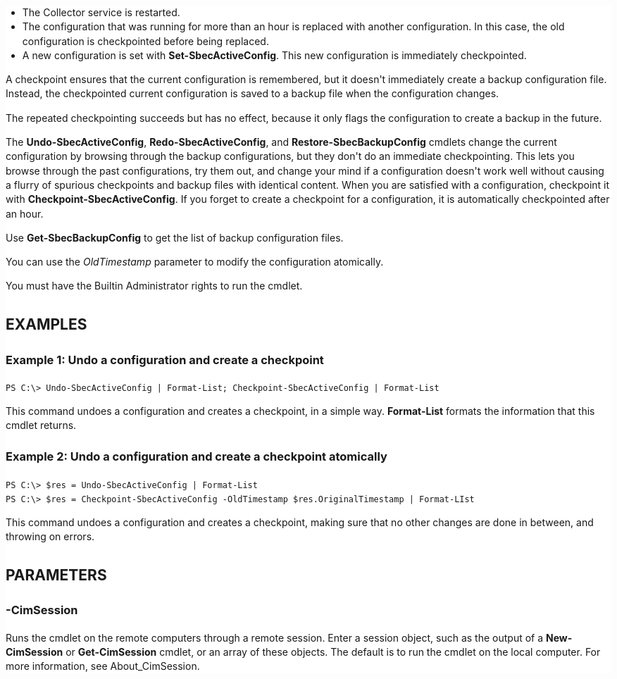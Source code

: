 - The Collector service is restarted. 
- The configuration that was running for more than an hour is replaced with another configuration.
In this case, the old configuration is checkpointed before being replaced. 
- A new configuration is set with **Set-SbecActiveConfig**.
This new configuration is immediately checkpointed.

A checkpoint ensures that the current configuration is remembered, but it doesn't immediately create a backup configuration file.
Instead, the checkpointed current configuration is saved to a backup file when the configuration changes.

The repeated checkpointing succeeds but has no effect, because it only flags the configuration to create a backup in the future.

The **Undo-SbecActiveConfig**, **Redo-SbecActiveConfig**, and **Restore-SbecBackupConfig** cmdlets change the current configuration by browsing through the backup configurations, but they don't do an immediate checkpointing.
This lets you browse through the past configurations, try them out, and change your mind if a configuration doesn't work well without causing a flurry of spurious checkpoints and backup files with identical content.
When you are satisfied with a configuration, checkpoint it with **Checkpoint-SbecActiveConfig**.
If you forget to create a checkpoint for a configuration, it is automatically checkpointed after an hour.

Use **Get-SbecBackupConfig** to get the list of backup configuration files.

You can use the *OldTimestamp* parameter to modify the configuration atomically.

You must have the Builtin Administrator rights to run the cmdlet.

## EXAMPLES

### Example 1: Undo a configuration and create a checkpoint
```
PS C:\> Undo-SbecActiveConfig | Format-List; Checkpoint-SbecActiveConfig | Format-List
```

This command undoes a configuration and creates a checkpoint, in a simple way.
**Format-List** formats the information that this cmdlet returns.

### Example 2: Undo a configuration and create a checkpoint atomically
```
PS C:\> $res = Undo-SbecActiveConfig | Format-List 
PS C:\> $res = Checkpoint-SbecActiveConfig -OldTimestamp $res.OriginalTimestamp | Format-LIst
```

This command undoes a configuration and creates a checkpoint, making sure that no other changes are done in between, and throwing on errors.

## PARAMETERS

### -CimSession
Runs the cmdlet on the remote computers through a remote session.
Enter a session object, such as the output of a **New-CimSession** or **Get-CimSession** cmdlet, or an array of these objects.
The default is to run the cmdlet on the local computer.
For more information, see About_CimSession.
